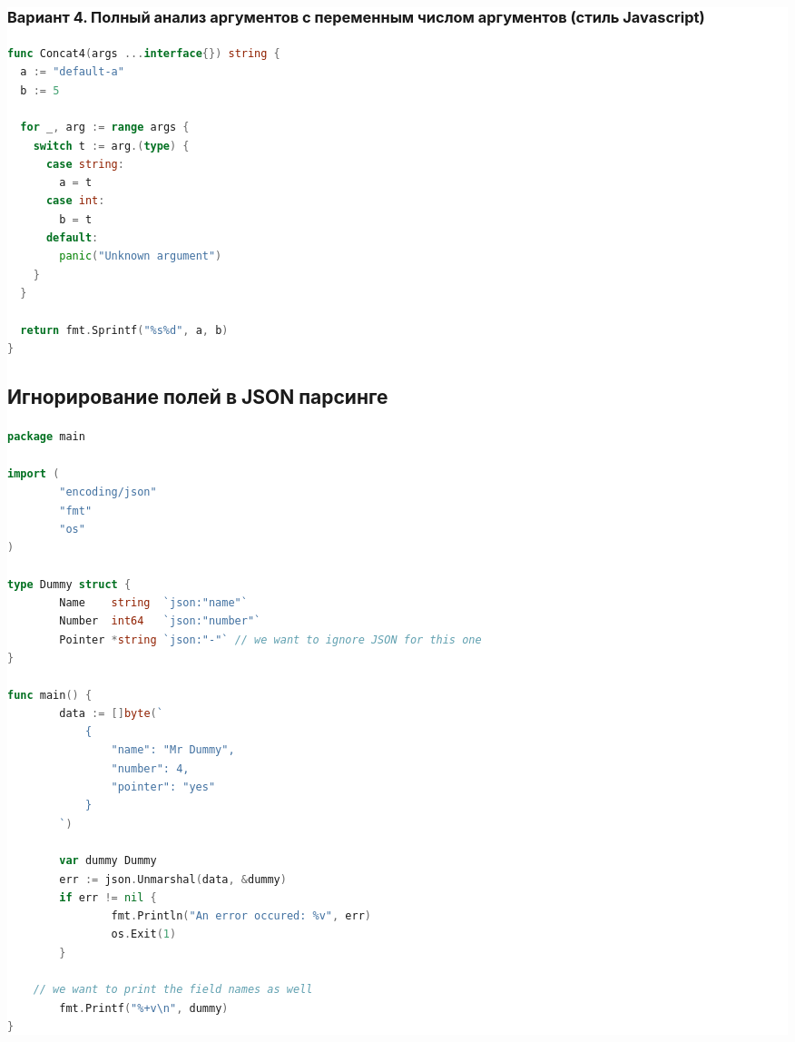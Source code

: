 ### Вариант 4. Полный анализ аргументов с переменным числом аргументов (стиль Javascript)

```go
func Concat4(args ...interface{}) string {
  a := "default-a"
  b := 5

  for _, arg := range args {
    switch t := arg.(type) {
      case string:
        a = t
      case int:
        b = t
      default:
        panic("Unknown argument")
    }
  }

  return fmt.Sprintf("%s%d", a, b)
}
```

## Игнорирование полей в JSON парсинге

```go
package main

import (
        "encoding/json"
        "fmt"
        "os"
)

type Dummy struct {
        Name    string  `json:"name"`
        Number  int64   `json:"number"`
        Pointer *string `json:"-"` // we want to ignore JSON for this one
}

func main() {
        data := []byte(`
            {
                "name": "Mr Dummy",
                "number": 4,
                "pointer": "yes"
            }
        `)

        var dummy Dummy
        err := json.Unmarshal(data, &dummy)
        if err != nil {
                fmt.Println("An error occured: %v", err)
                os.Exit(1)
        }

	// we want to print the field names as well
        fmt.Printf("%+v\n", dummy)
}
```
